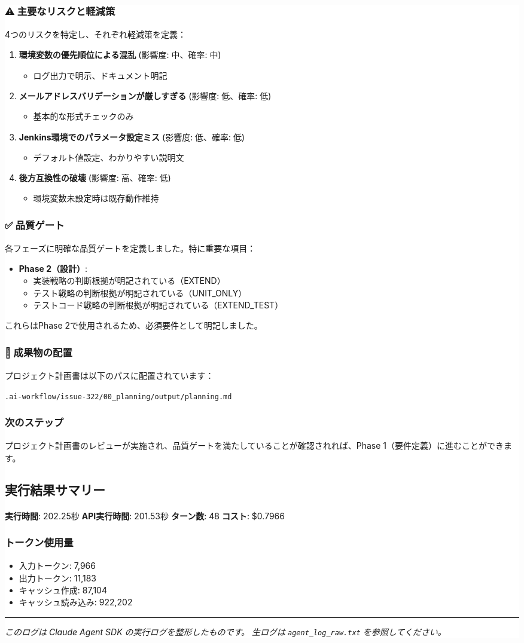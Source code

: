 ### ⚠️ 主要なリスクと軽減策

4つのリスクを特定し、それぞれ軽減策を定義：

1. **環境変数の優先順位による混乱** (影響度: 中、確率: 中)
   - ログ出力で明示、ドキュメント明記

2. **メールアドレスバリデーションが厳しすぎる** (影響度: 低、確率: 低)
   - 基本的な形式チェックのみ

3. **Jenkins環境でのパラメータ設定ミス** (影響度: 低、確率: 低)
   - デフォルト値設定、わかりやすい説明文

4. **後方互換性の破壊** (影響度: 高、確率: 低)
   - 環境変数未設定時は既存動作維持

### ✅ 品質ゲート

各フェーズに明確な品質ゲートを定義しました。特に重要な項目：

- **Phase 2（設計）**:
  - 実装戦略の判断根拠が明記されている（EXTEND）
  - テスト戦略の判断根拠が明記されている（UNIT_ONLY）
  - テストコード戦略の判断根拠が明記されている（EXTEND_TEST）

これらはPhase 2で使用されるため、必須要件として明記しました。

### 📂 成果物の配置

プロジェクト計画書は以下のパスに配置されています：

```
.ai-workflow/issue-322/00_planning/output/planning.md
```

### 次のステップ

プロジェクト計画書のレビューが実施され、品質ゲートを満たしていることが確認されれば、Phase 1（要件定義）に進むことができます。

## 実行結果サマリー

**実行時間**: 202.25秒
**API実行時間**: 201.53秒
**ターン数**: 48
**コスト**: $0.7966

### トークン使用量
- 入力トークン: 7,966
- 出力トークン: 11,183
- キャッシュ作成: 87,104
- キャッシュ読み込み: 922,202

---

*このログは Claude Agent SDK の実行ログを整形したものです。*
*生ログは `agent_log_raw.txt` を参照してください。*